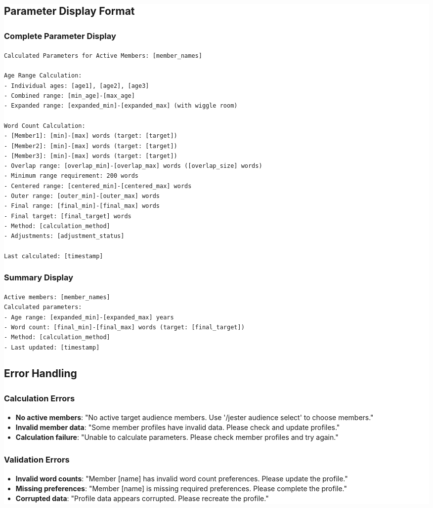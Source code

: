 ## Parameter Display Format

### Complete Parameter Display
```
Calculated Parameters for Active Members: [member_names]

Age Range Calculation:
- Individual ages: [age1], [age2], [age3]
- Combined range: [min_age]-[max_age]
- Expanded range: [expanded_min]-[expanded_max] (with wiggle room)

Word Count Calculation:
- [Member1]: [min]-[max] words (target: [target])
- [Member2]: [min]-[max] words (target: [target])
- [Member3]: [min]-[max] words (target: [target])
- Overlap range: [overlap_min]-[overlap_max] words ([overlap_size] words)
- Minimum range requirement: 200 words
- Centered range: [centered_min]-[centered_max] words
- Outer range: [outer_min]-[outer_max] words
- Final range: [final_min]-[final_max] words
- Final target: [final_target] words
- Method: [calculation_method]
- Adjustments: [adjustment_status]

Last calculated: [timestamp]
```

### Summary Display
```
Active members: [member_names]
Calculated parameters:
- Age range: [expanded_min]-[expanded_max] years
- Word count: [final_min]-[final_max] words (target: [final_target])
- Method: [calculation_method]
- Last updated: [timestamp]
```

## Error Handling

### Calculation Errors
- **No active members**: "No active target audience members. Use '/jester audience select' to choose members."
- **Invalid member data**: "Some member profiles have invalid data. Please check and update profiles."
- **Calculation failure**: "Unable to calculate parameters. Please check member profiles and try again."

### Validation Errors
- **Invalid word counts**: "Member [name] has invalid word count preferences. Please update the profile."
- **Missing preferences**: "Member [name] is missing required preferences. Please complete the profile."
- **Corrupted data**: "Profile data appears corrupted. Please recreate the profile."
